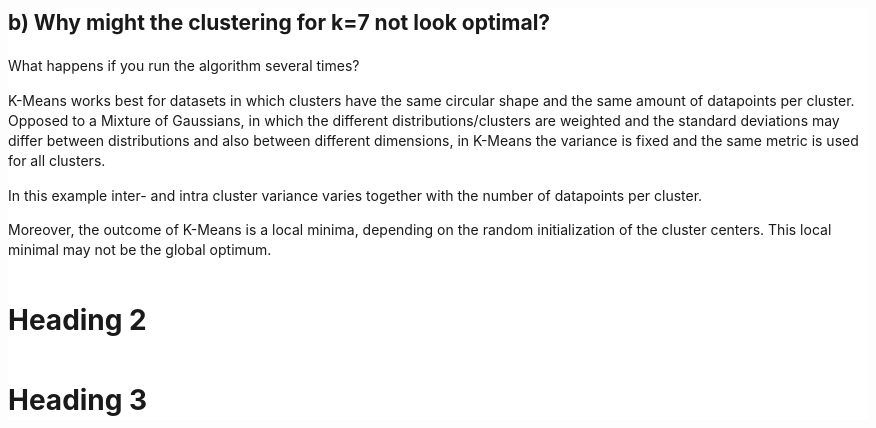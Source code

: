 
## b) Why might the clustering for k=7 not look optimal? 
What happens if you run the algorithm several times?



K-Means works best for datasets in which clusters have the same circular shape and the same amount of datapoints per cluster. Opposed to a Mixture of Gaussians, in which the different distributions/clusters are weighted and the standard deviations may differ between distributions and also between different dimensions, in K-Means the variance is fixed and the same metric is used for all clusters. 

In this example inter- and intra cluster variance varies together with the number of datapoints per cluster.

Moreover, the outcome of K-Means is a local minima, depending on the random initialization of the cluster centers. This local minimal may not be the global optimum.


Heading 2
======

Heading 3
======
